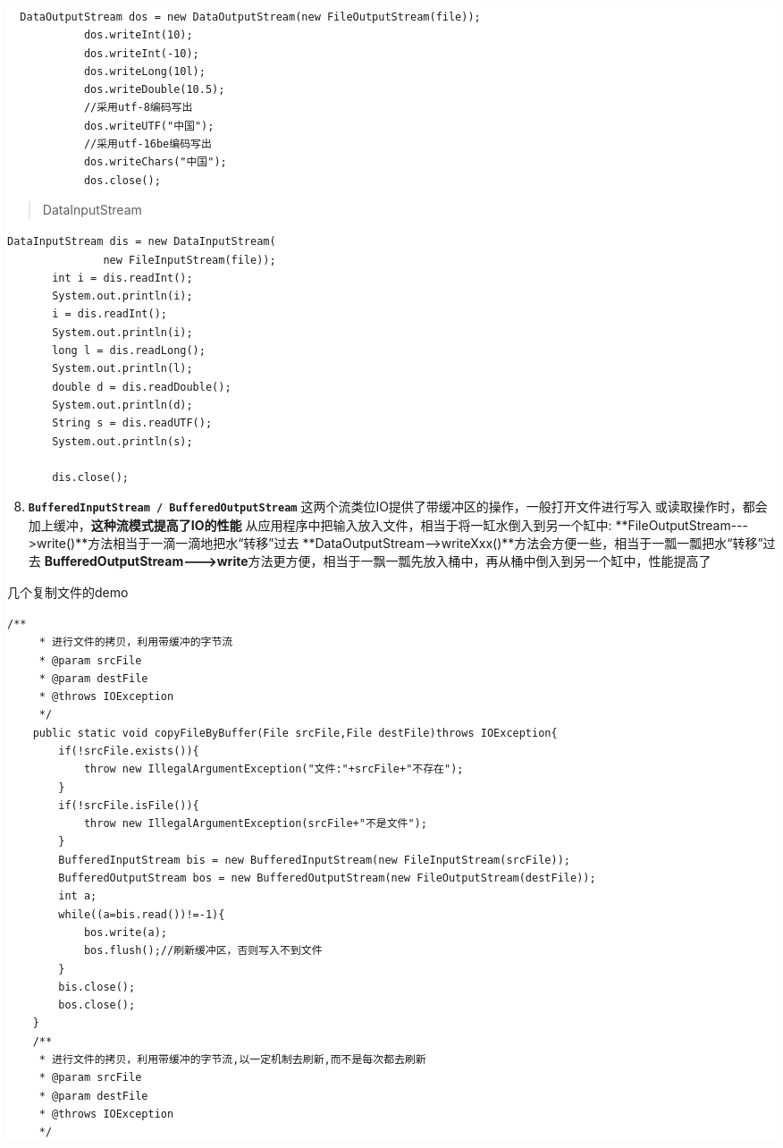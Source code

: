       DataOutputStream dos = new DataOutputStream(new FileOutputStream(file));
        		dos.writeInt(10);
        		dos.writeInt(-10);
        		dos.writeLong(10l);
        		dos.writeDouble(10.5);
        		//采用utf-8编码写出
        		dos.writeUTF("中国");
        		//采用utf-16be编码写出
        		dos.writeChars("中国");
        		dos.close();
> DataInputStream

    DataInputStream dis = new DataInputStream(
    			   new FileInputStream(file));
    	   int i = dis.readInt();
    	   System.out.println(i);
    	   i = dis.readInt();
    	   System.out.println(i);
    	   long l = dis.readLong();
    	   System.out.println(l);
    	   double d = dis.readDouble();
    	   System.out.println(d);
    	   String s = dis.readUTF();
    	   System.out.println(s);
    	   
           dis.close();

 8) **`BufferedInputStream / BufferedOutputStream`**
 这两个流类位IO提供了带缓冲区的操作，一般打开文件进行写入
 或读取操作时，都会加上缓冲，**这种流模式提高了IO的性能**
 从应用程序中把输入放入文件，相当于将一缸水倒入到另一个缸中:
 **FileOutputStream--->write()**方法相当于一滴一滴地把水“转移”过去
 **DataOutputStream-->writeXxx()**方法会方便一些，相当于一瓢一瓢把水“转移”过去
 **BufferedOutputStream--->write**方法更方便，相当于一飘一瓢先放入桶中，再从桶中倒入到另一个缸中，性能提高了

几个复制文件的demo

    /**
    	 * 进行文件的拷贝，利用带缓冲的字节流
    	 * @param srcFile
    	 * @param destFile
    	 * @throws IOException
    	 */
    	public static void copyFileByBuffer(File srcFile,File destFile)throws IOException{
    		if(!srcFile.exists()){
    			throw new IllegalArgumentException("文件:"+srcFile+"不存在");
    		}
    		if(!srcFile.isFile()){
    			throw new IllegalArgumentException(srcFile+"不是文件");
    		}
    		BufferedInputStream bis = new BufferedInputStream(new FileInputStream(srcFile));
    		BufferedOutputStream bos = new BufferedOutputStream(new FileOutputStream(destFile));
    		int a;
    		while((a=bis.read())!=-1){
    			bos.write(a);
    			bos.flush();//刷新缓冲区，否则写入不到文件
    		}
    		bis.close();
    		bos.close();
    	}
    	/**
    	 * 进行文件的拷贝，利用带缓冲的字节流,以一定机制去刷新,而不是每次都去刷新
    	 * @param srcFile
    	 * @param destFile
    	 * @throws IOException
    	 */